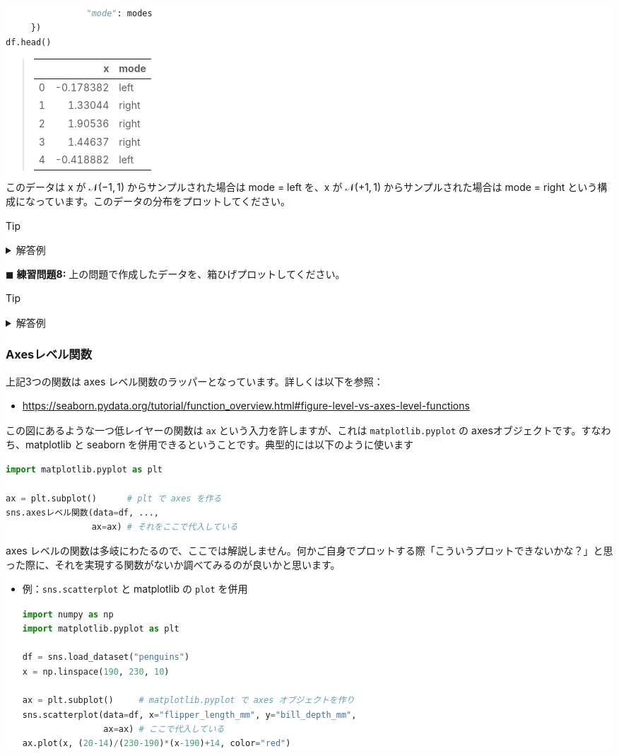 ```python
                "mode": modes
     })
df.head()
```
> |    |         x | mode   |
> |---:|----------:|:-------|
> |  0 | -0.178382 | left   |
> |  1 |  1.33044  | right  |
> |  2 |  1.90536  | right  |
> |  3 |  1.44637  | right  |
> |  4 | -0.418882 | left   |

このデータは x が $`\mathcal{N}(-1, 1)`$ からサンプルされた場合は mode = left を、x が $`\mathcal{N}(+1, 1)`$ からサンプルされた場合は mode = right という構成になっています。このデータの分布をプロットしてください。

> [!TIP]
> <details><summary>解答例</summary></details>

$\blacksquare$ **練習問題8:** 上の問題で作成したデータを、箱ひげプロットしてください。
> [!TIP]
> <details><summary>解答例</summary></details>

### Axesレベル関数

上記3つの関数は axes レベル関数のラッパーとなっています。詳しくは以下を参照：
- https://seaborn.pydata.org/tutorial/function_overview.html#figure-level-vs-axes-level-functions

この図にあるような一つ低レイヤーの関数は `ax` という入力を許しますが、これは `matplotlib.pyplot` の axesオブジェクトです。すなわち、matplotlib と seaborn を併用できるということです。典型的には以下のように使います

```python
import matplotlib.pyplot as plt

ax = plt.subplot()      # plt で axes を作る
sns.axesレベル関数(data=df, ...,
                 ax=ax) # それをここで代入している
```

axes レベルの関数は多岐にわたるので、ここでは解説しません。何かご自身でプロットする際「こういうプロットできないかな？」と思った際に、それを実現する関数がないか調べてみるのが良いかと思います。

- 例：`sns.scatterplot` と matplotlib の `plot` を併用
    ```python
    import numpy as np
    import matplotlib.pyplot as plt

    df = sns.load_dataset("penguins")
    x = np.linspace(190, 230, 10)

    ax = plt.subplot()     # matplotlib.pyplot で axes オブジェクトを作り
    sns.scatterplot(data=df, x="flipper_length_mm", y="bill_depth_mm",
                    ax=ax) # ここで代入している
    ax.plot(x, (20-14)/(230-190)*(x-190)+14, color="red")
    ```